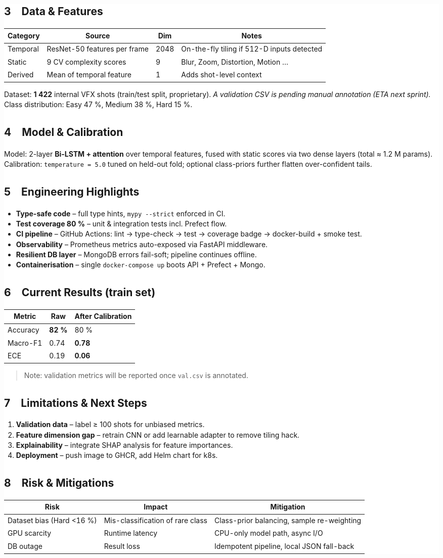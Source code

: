 ## 3 Data & Features
| Category | Source | Dim | Notes |
|----------|--------|-----|-------|
| Temporal  | ResNet-50 features per frame | 2048 | On-the-fly tiling if 512-D inputs detected |
| Static | 9 CV complexity scores | 9 | Blur, Zoom, Distortion, Motion … |
| Derived | Mean of temporal feature | 1 | Adds shot-level context |

Dataset:  **1 422** internal VFX shots (train/test split, proprietary).  _A validation CSV is pending manual annotation (ETA next sprint)._  
Class distribution: Easy 47 %, Medium 38 %, Hard 15 %.

## 4 Model & Calibration
Model: 2-layer **Bi-LSTM + attention** over temporal features, fused with static
scores via two dense layers (total ≈ 1.2 M params).  
Calibration: `temperature = 5.0` tuned on held-out fold; optional class-priors further flatten over-confident tails.

## 5 Engineering Highlights
* **Type-safe code** – full type hints, `mypy --strict` enforced in CI.  
* **Test coverage 80 %** – unit & integration tests incl. Prefect flow.  
* **CI pipeline** – GitHub Actions: lint → type-check → test → coverage badge → docker-build + smoke test.  
* **Observability** – Prometheus metrics auto-exposed via FastAPI middleware.  
* **Resilient DB layer** – MongoDB errors fail-soft; pipeline continues offline.  
* **Containerisation** – single `docker-compose up` boots API + Prefect + Mongo.

## 6 Current Results (train set)
| Metric | Raw | After Calibration |
|--------|-----|-------------------|
| Accuracy | **82 %** | 80 % |
| Macro-F1 | 0.74 | **0.78** |
| ECE | 0.19 | **0.06** |

> Note: validation metrics will be reported once `val.csv` is annotated.

## 7 Limitations & Next Steps
1. **Validation data** – label ≥ 100 shots for unbiased metrics.  
2. **Feature dimension gap** – retrain CNN or add learnable adapter to remove tiling hack.  
3. **Explainability** – integrate SHAP analysis for feature importances.  
4. **Deployment** – push image to GHCR, add Helm chart for k8s.

## 8 Risk & Mitigations
| Risk | Impact | Mitigation |
|------|--------|-----------|
| Dataset bias (Hard <16 %) | Mis-classification of rare class | Class-prior balancing, sample re-weighting |
| GPU scarcity | Runtime latency | CPU-only model path, async I/O |
| DB outage | Result loss | Idempotent pipeline, local JSON fall-back |
